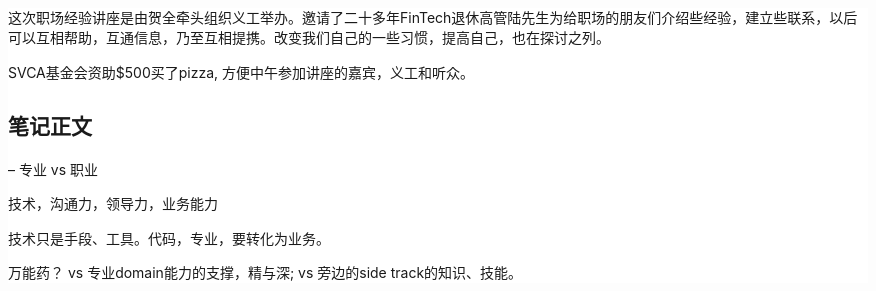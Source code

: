 这次职场经验讲座是由贺全牵头组织义工举办。邀请了二十多年FinTech退休高管陆先生为给职场的朋友们介绍些经验，建立些联系，以后可以互相帮助，互通信息，乃至互相提携。改变我们自己的一些习惯，提高自己，也在探讨之列。

SVCA基金会资助$500买了pizza, 方便中午参加讲座的嘉宾，义工和听众。

## 笔记正文 ##

– 专业 vs 职业

技术，沟通力，领导力，业务能力

技术只是手段、工具。代码，专业，要转化为业务。

万能药？ vs 专业domain能力的支撑，精与深; vs 旁边的side track的知识、技能。
